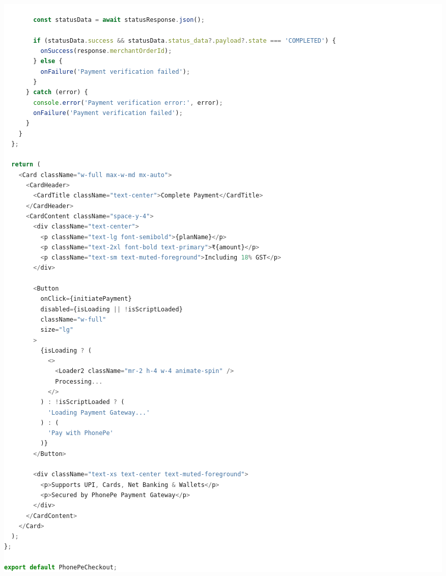 ```typescript

        const statusData = await statusResponse.json();
        
        if (statusData.success && statusData.status_data?.payload?.state === 'COMPLETED') {
          onSuccess(response.merchantOrderId);
        } else {
          onFailure('Payment verification failed');
        }
      } catch (error) {
        console.error('Payment verification error:', error);
        onFailure('Payment verification failed');
      }
    }
  };

  return (
    <Card className="w-full max-w-md mx-auto">
      <CardHeader>
        <CardTitle className="text-center">Complete Payment</CardTitle>
      </CardHeader>
      <CardContent className="space-y-4">
        <div className="text-center">
          <p className="text-lg font-semibold">{planName}</p>
          <p className="text-2xl font-bold text-primary">₹{amount}</p>
          <p className="text-sm text-muted-foreground">Including 18% GST</p>
        </div>
        
        <Button 
          onClick={initiatePayment}
          disabled={isLoading || !isScriptLoaded}
          className="w-full"
          size="lg"
        >
          {isLoading ? (
            <>
              <Loader2 className="mr-2 h-4 w-4 animate-spin" />
              Processing...
            </>
          ) : !isScriptLoaded ? (
            'Loading Payment Gateway...'
          ) : (
            'Pay with PhonePe'
          )}
        </Button>
        
        <div className="text-xs text-center text-muted-foreground">
          <p>Supports UPI, Cards, Net Banking & Wallets</p>
          <p>Secured by PhonePe Payment Gateway</p>
        </div>
      </CardContent>
    </Card>
  );
};

export default PhonePeCheckout;
```

